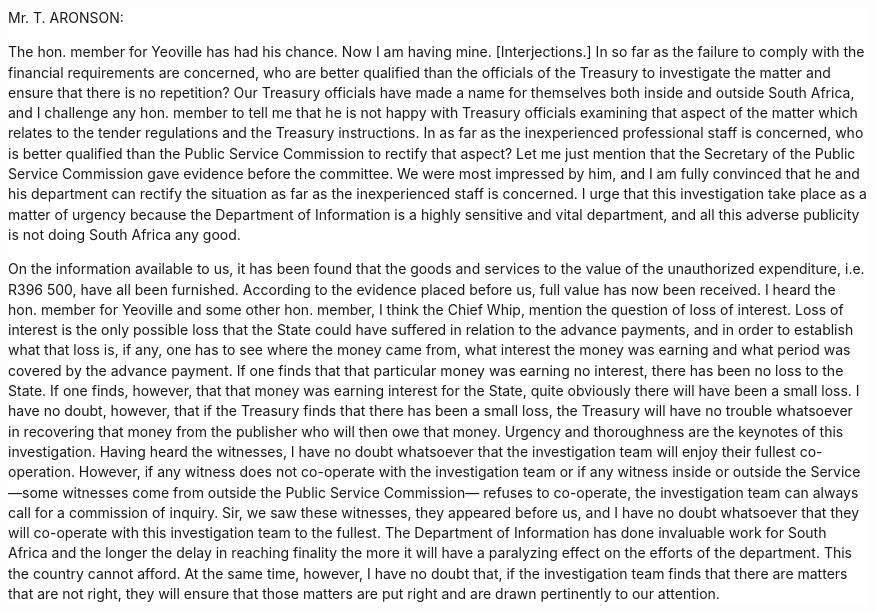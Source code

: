 </speech>

<speech by="#aronson">

<from>Mr. <person refersTo="hansard_za">T. ARONSON</person>:</from>

<p>The hon. member for Yeoville has had his chance. Now I am having mine. [Interjections.] In so far as the failure to comply with the financial requirements are concerned, who are better qualified than the officials of the Treasury to investigate the matter and ensure that there is no repetition? Our Treasury officials have made a name for themselves both inside and outside South Africa, and I challenge any hon. member to tell me that he is not happy with Treasury officials examining that aspect of the matter which relates to the tender regulations and the Treasury instructions. In as far as the inexperienced professional staff is concerned, who is better qualified than the Public Service Commission to rectify that aspect? Let me just mention that the Secretary of the Public Service Commission gave evidence before the committee. We were most impressed by him, and I am fully convinced that he and his department can rectify the situation as far as the inexperienced staff is concerned. I urge that this investigation take place as a matter of urgency because the Department of Information is a highly sensitive and vital department, and all this adverse publicity is not doing South Africa any good.</p>

<p>On the information available to us, it has been found that the goods and services to the value of the unauthorized expenditure, i.e. R396 500, have all been furnished. According to the evidence placed before us, full value has now been received. I heard the hon. member for Yeoville and some other hon. member, I think the Chief Whip, mention the question of loss of interest. Loss of interest is the only possible loss that the State could have suffered in relation to the advance payments, and in order to establish what that loss is, if any, one has to see where the money came from, what interest the money was earning and what period was covered by the advance payment. If one finds that that particular money was earning no interest, there has been no loss to the State. If one finds, however, that that money was earning interest for the State, quite obviously there will have been a small loss. I have no doubt, however, that if the Treasury finds that there has been a small loss, the Treasury will have no trouble whatsoever in recovering that money from the publisher who will then owe that money. Urgency and thoroughness are the keynotes of this investigation. Having heard the witnesses, I have no doubt whatsoever that the investigation team will enjoy their fullest co-operation. However, if any witness does not co-operate with the investigation team or if any witness inside or outside the Service&#x2014;some witnesses come from outside the Public Service Commission&#x2014; refuses to co-operate, the investigation team can always call for a commission of inquiry. Sir, we saw these witnesses, they appeared before us, and I have no doubt whatsoever that they will co-operate with this investigation team to the fullest. The Department of Information has done invaluable work for South Africa and the longer the delay in <span class="col_5265-5266" refersTo="page_1018"/>reaching finality the more it will have a paralyzing effect on the efforts of the department. This the country cannot afford. At the same time, however, I have no doubt that, if the investigation team finds that there are matters that are not right, they will ensure that those matters are put right and are drawn pertinently to our attention.</p>
